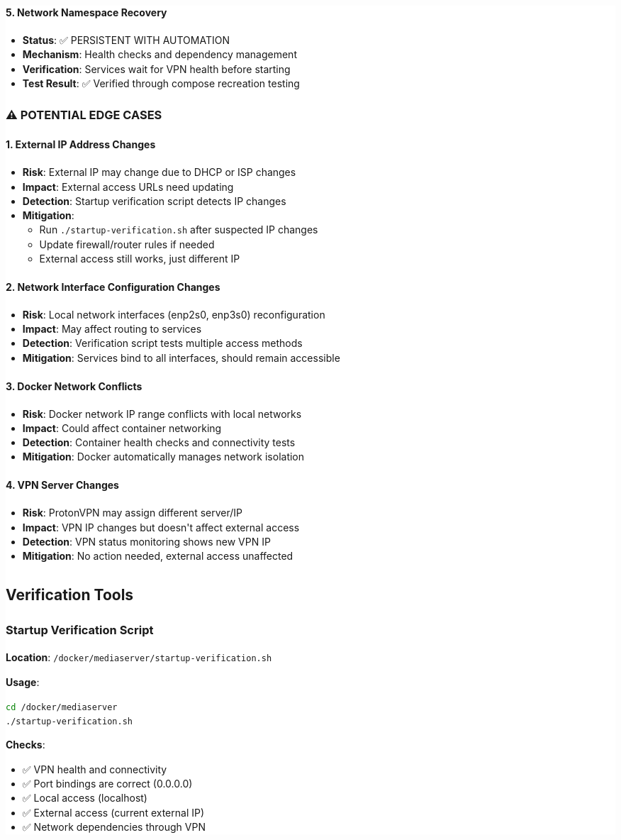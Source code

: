 #### 5. Network Namespace Recovery
- **Status**: ✅ PERSISTENT WITH AUTOMATION
- **Mechanism**: Health checks and dependency management
- **Verification**: Services wait for VPN health before starting
- **Test Result**: ✅ Verified through compose recreation testing

### ⚠️ POTENTIAL EDGE CASES

#### 1. External IP Address Changes
- **Risk**: External IP may change due to DHCP or ISP changes
- **Impact**: External access URLs need updating
- **Detection**: Startup verification script detects IP changes
- **Mitigation**:
  - Run `./startup-verification.sh` after suspected IP changes
  - Update firewall/router rules if needed
  - External access still works, just different IP

#### 2. Network Interface Configuration Changes
- **Risk**: Local network interfaces (enp2s0, enp3s0) reconfiguration
- **Impact**: May affect routing to services
- **Detection**: Verification script tests multiple access methods
- **Mitigation**: Services bind to all interfaces, should remain accessible

#### 3. Docker Network Conflicts
- **Risk**: Docker network IP range conflicts with local networks
- **Impact**: Could affect container networking
- **Detection**: Container health checks and connectivity tests
- **Mitigation**: Docker automatically manages network isolation

#### 4. VPN Server Changes
- **Risk**: ProtonVPN may assign different server/IP
- **Impact**: VPN IP changes but doesn't affect external access
- **Detection**: VPN status monitoring shows new VPN IP
- **Mitigation**: No action needed, external access unaffected

## Verification Tools

### Startup Verification Script
**Location**: `/docker/mediaserver/startup-verification.sh`

**Usage**:
```bash
cd /docker/mediaserver
./startup-verification.sh
```

**Checks**:
- ✅ VPN health and connectivity
- ✅ Port bindings are correct (0.0.0.0)
- ✅ Local access (localhost)
- ✅ External access (current external IP)
- ✅ Network dependencies through VPN
